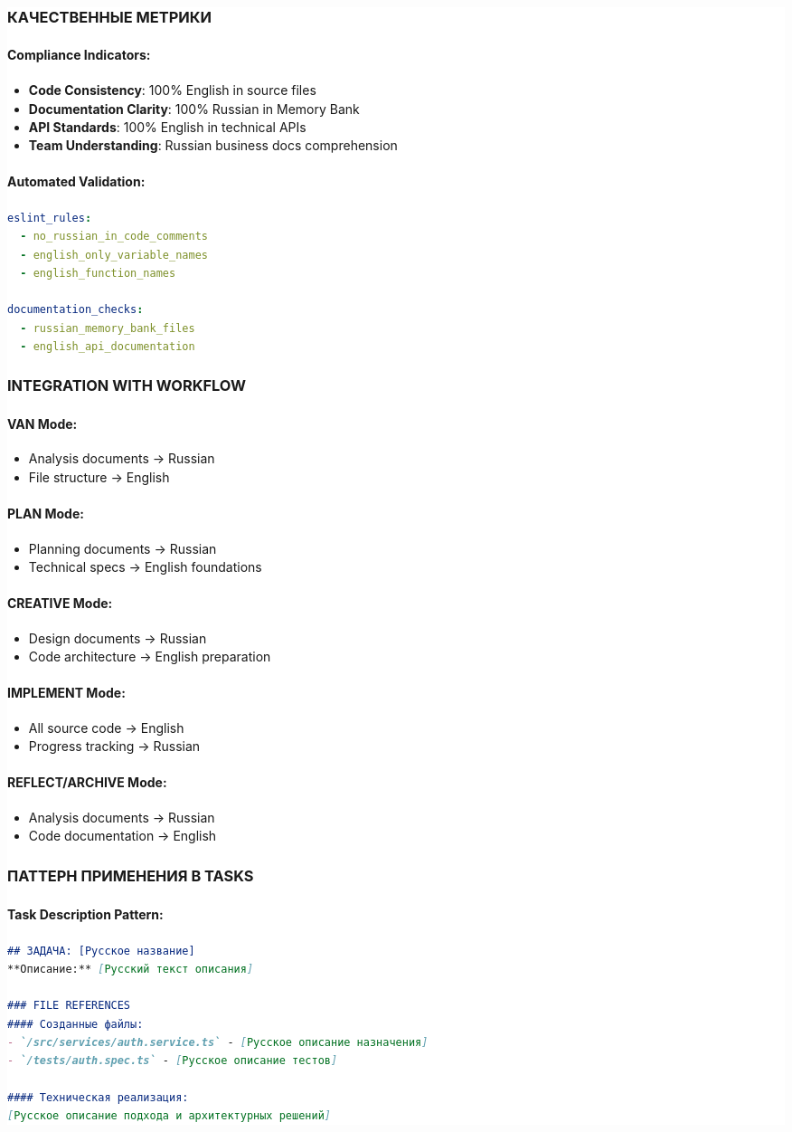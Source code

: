 ### КАЧЕСТВЕННЫЕ МЕТРИКИ

#### Compliance Indicators:
- **Code Consistency**: 100% English in source files
- **Documentation Clarity**: 100% Russian in Memory Bank
- **API Standards**: 100% English in technical APIs
- **Team Understanding**: Russian business docs comprehension

#### Automated Validation:
```yaml
eslint_rules:
  - no_russian_in_code_comments
  - english_only_variable_names
  - english_function_names

documentation_checks:
  - russian_memory_bank_files
  - english_api_documentation
```

### INTEGRATION WITH WORKFLOW

#### VAN Mode: 
- Analysis documents → Russian
- File structure → English

#### PLAN Mode:
- Planning documents → Russian  
- Technical specs → English foundations

#### CREATIVE Mode:
- Design documents → Russian
- Code architecture → English preparation

#### IMPLEMENT Mode:
- All source code → English
- Progress tracking → Russian

#### REFLECT/ARCHIVE Mode:
- Analysis documents → Russian
- Code documentation → English

### ПАТТЕРН ПРИМЕНЕНИЯ В TASKS

#### Task Description Pattern:
```markdown
## ЗАДАЧА: [Русское название]
**Описание:** [Русский текст описания]

### FILE REFERENCES
#### Созданные файлы:
- `/src/services/auth.service.ts` - [Русское описание назначения]
- `/tests/auth.spec.ts` - [Русское описание тестов]

#### Техническая реализация:
[Русское описание подхода и архитектурных решений]
```
